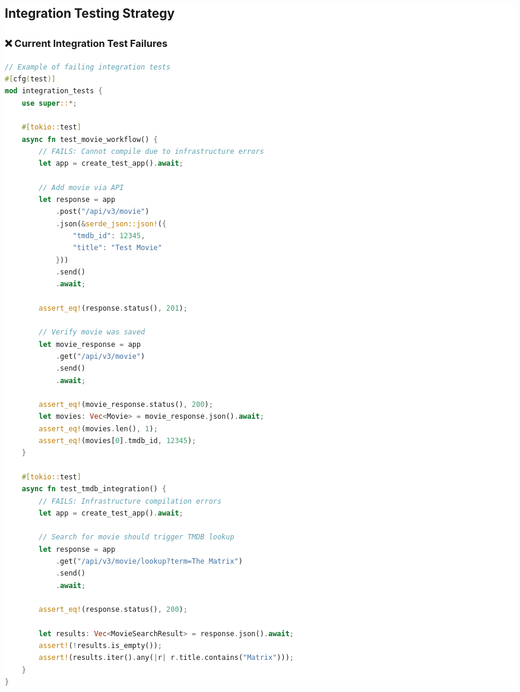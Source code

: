 ## Integration Testing Strategy

### ❌ Current Integration Test Failures

```rust
// Example of failing integration tests
#[cfg(test)]
mod integration_tests {
    use super::*;
    
    #[tokio::test]
    async fn test_movie_workflow() {
        // FAILS: Cannot compile due to infrastructure errors
        let app = create_test_app().await;
        
        // Add movie via API
        let response = app
            .post("/api/v3/movie")
            .json(&serde_json::json!({
                "tmdb_id": 12345,
                "title": "Test Movie"
            }))
            .send()
            .await;
        
        assert_eq!(response.status(), 201);
        
        // Verify movie was saved
        let movie_response = app
            .get("/api/v3/movie")
            .send()
            .await;
        
        assert_eq!(movie_response.status(), 200);
        let movies: Vec<Movie> = movie_response.json().await;
        assert_eq!(movies.len(), 1);
        assert_eq!(movies[0].tmdb_id, 12345);
    }
    
    #[tokio::test]
    async fn test_tmdb_integration() {
        // FAILS: Infrastructure compilation errors
        let app = create_test_app().await;
        
        // Search for movie should trigger TMDB lookup
        let response = app
            .get("/api/v3/movie/lookup?term=The Matrix")
            .send()
            .await;
        
        assert_eq!(response.status(), 200);
        
        let results: Vec<MovieSearchResult> = response.json().await;
        assert!(!results.is_empty());
        assert!(results.iter().any(|r| r.title.contains("Matrix")));
    }
}
```
